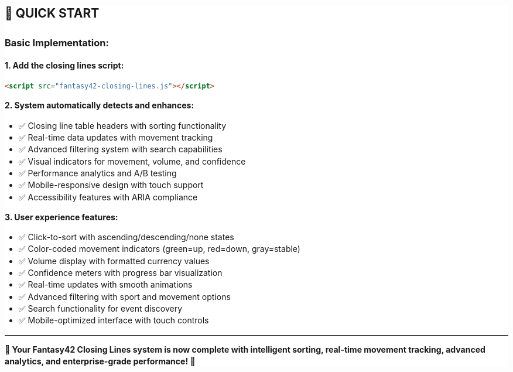 
## 🚀 **QUICK START**

### **Basic Implementation:**

**1. Add the closing lines script:**

```html
<script src="fantasy42-closing-lines.js"></script>
```

**2. System automatically detects and enhances:**

- ✅ Closing line table headers with sorting functionality
- ✅ Real-time data updates with movement tracking
- ✅ Advanced filtering system with search capabilities
- ✅ Visual indicators for movement, volume, and confidence
- ✅ Performance analytics and A/B testing
- ✅ Mobile-responsive design with touch support
- ✅ Accessibility features with ARIA compliance

**3. User experience features:**

- ✅ Click-to-sort with ascending/descending/none states
- ✅ Color-coded movement indicators (green=up, red=down, gray=stable)
- ✅ Volume display with formatted currency values
- ✅ Confidence meters with progress bar visualization
- ✅ Real-time updates with smooth animations
- ✅ Advanced filtering with sport and movement options
- ✅ Search functionality for event discovery
- ✅ Mobile-optimized interface with touch controls

---

**🎯 Your Fantasy42 Closing Lines system is now complete with intelligent
sorting, real-time movement tracking, advanced analytics, and enterprise-grade
performance! 🚀**
